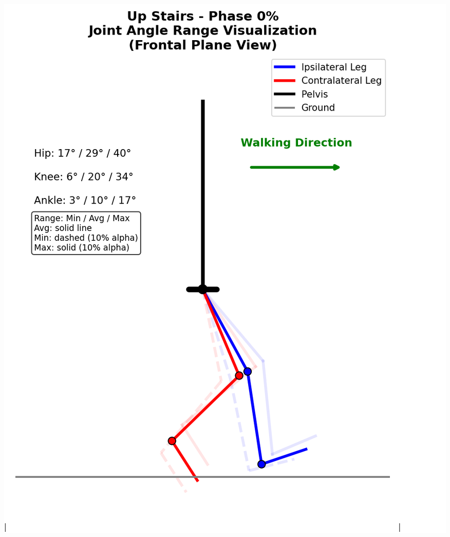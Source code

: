 | ![Up Stairs Forward Kinematics Step Contact](validation/up_stairs_forward_kinematics_phase_00_range.png) |